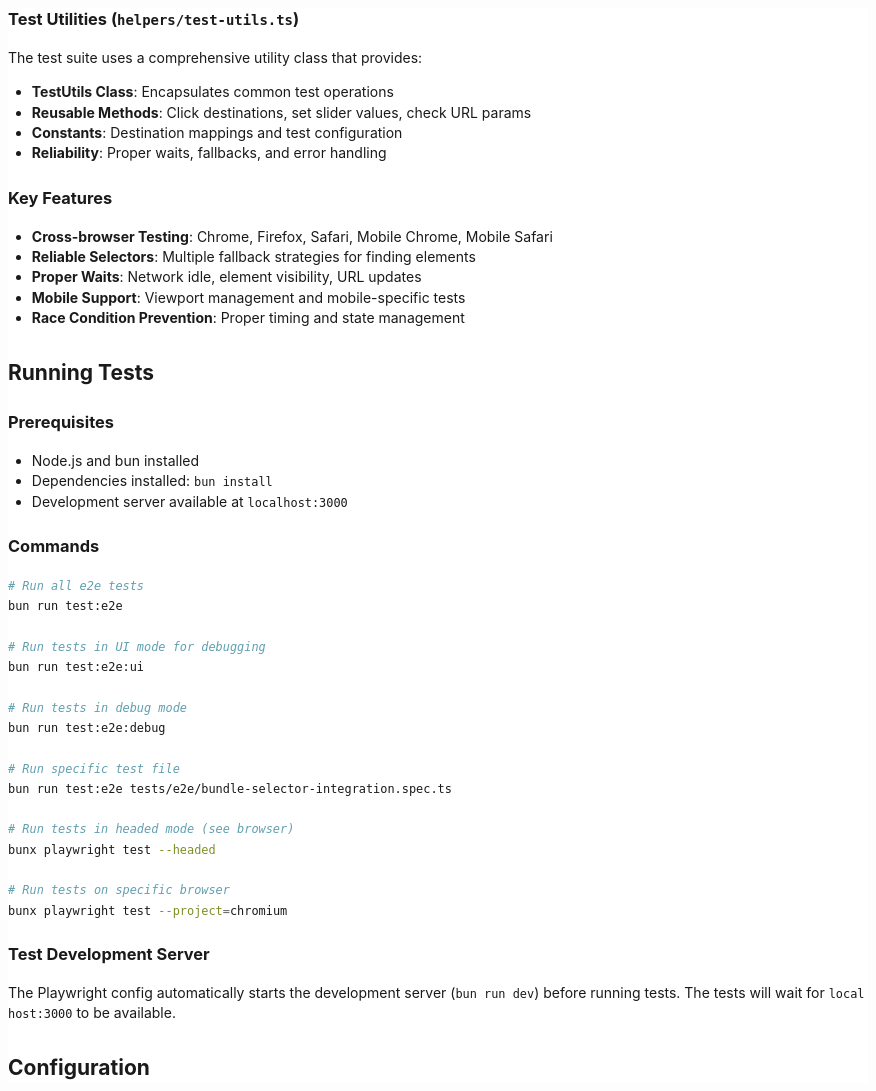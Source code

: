 ### Test Utilities (`helpers/test-utils.ts`)
The test suite uses a comprehensive utility class that provides:
- **TestUtils Class**: Encapsulates common test operations
- **Reusable Methods**: Click destinations, set slider values, check URL params
- **Constants**: Destination mappings and test configuration
- **Reliability**: Proper waits, fallbacks, and error handling

### Key Features
- **Cross-browser Testing**: Chrome, Firefox, Safari, Mobile Chrome, Mobile Safari
- **Reliable Selectors**: Multiple fallback strategies for finding elements
- **Proper Waits**: Network idle, element visibility, URL updates
- **Mobile Support**: Viewport management and mobile-specific tests
- **Race Condition Prevention**: Proper timing and state management

## Running Tests

### Prerequisites
- Node.js and bun installed
- Dependencies installed: `bun install`
- Development server available at `localhost:3000`

### Commands

```bash
# Run all e2e tests
bun run test:e2e

# Run tests in UI mode for debugging
bun run test:e2e:ui

# Run tests in debug mode
bun run test:e2e:debug

# Run specific test file
bun run test:e2e tests/e2e/bundle-selector-integration.spec.ts

# Run tests in headed mode (see browser)
bunx playwright test --headed

# Run tests on specific browser
bunx playwright test --project=chromium
```

### Test Development Server
The Playwright config automatically starts the development server (`bun run dev`) before running tests. The tests will wait for `localhost:3000` to be available.

## Configuration
